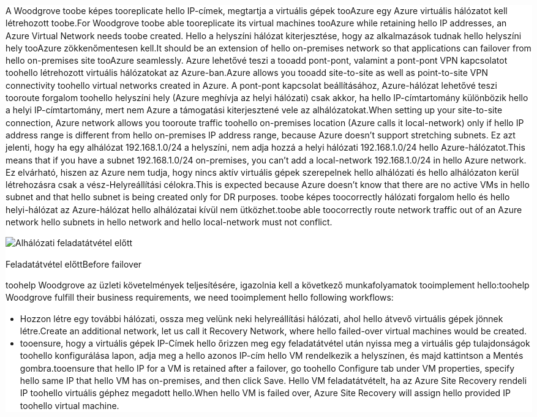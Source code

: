 <span data-ttu-id="a7f9d-171">A Woodgrove toobe képes tooreplicate hello IP-címek, megtartja a virtuális gépek tooAzure egy Azure virtuális hálózatot kell létrehozott toobe.</span><span class="sxs-lookup"><span data-stu-id="a7f9d-171">For Woodgrove toobe able tooreplicate its virtual machines tooAzure while retaining hello IP addresses, an Azure Virtual Network needs toobe created.</span></span> <span data-ttu-id="a7f9d-172">Hello a helyszíni hálózat kiterjesztése, hogy az alkalmazások tudnak hello helyszíni hely tooAzure zökkenőmentesen kell.</span><span class="sxs-lookup"><span data-stu-id="a7f9d-172">It should be an extension of hello on-premises network so that applications can failover from hello on-premises site tooAzure seamlessly.</span></span> <span data-ttu-id="a7f9d-173">Azure lehetővé teszi a tooadd pont-pont, valamint a pont-pont VPN kapcsolatot toohello létrehozott virtuális hálózatokat az Azure-ban.</span><span class="sxs-lookup"><span data-stu-id="a7f9d-173">Azure allows you tooadd site-to-site as well as point-to-site VPN connectivity toohello virtual networks created in Azure.</span></span> <span data-ttu-id="a7f9d-174">A pont-pont kapcsolat beállításához, Azure-hálózat lehetővé teszi tooroute forgalom toohello helyszíni hely (Azure meghívja az helyi hálózati) csak akkor, ha hello IP-címtartomány különbözik hello a helyi IP-címtartomány, mert nem Azure a támogatási kiterjesztené vele az alhálózatokat.</span><span class="sxs-lookup"><span data-stu-id="a7f9d-174">When setting up your site-to-site connection, Azure network allows you tooroute traffic toohello on-premises location (Azure calls it local-network) only if hello IP address range is different from hello on-premises IP address range, because Azure doesn’t support stretching subnets.</span></span>  <span data-ttu-id="a7f9d-175">Ez azt jelenti, hogy ha egy alhálózat 192.168.1.0/24 a helyszíni, nem adja hozzá a helyi hálózati 192.168.1.0/24 hello Azure-hálózatot.</span><span class="sxs-lookup"><span data-stu-id="a7f9d-175">This means that if you have a subnet 192.168.1.0/24 on-premises, you can’t add a local-network 192.168.1.0/24 in hello Azure network.</span></span> <span data-ttu-id="a7f9d-176">Ez elvárható, hiszen az Azure nem tudja, hogy nincs aktív virtuális gépek szerepelnek hello alhálózati és hello alhálózaton kerül létrehozásra csak a vész-Helyreállítási célokra.</span><span class="sxs-lookup"><span data-stu-id="a7f9d-176">This is expected because Azure doesn’t know that there are no active VMs in hello subnet and that hello subnet is being created only for DR purposes.</span></span> <span data-ttu-id="a7f9d-177">toobe képes toocorrectly hálózati forgalom hello és hello helyi-hálózat az Azure-hálózat hello alhálózatai kívül nem ütközhet.</span><span class="sxs-lookup"><span data-stu-id="a7f9d-177">toobe able toocorrectly route network traffic out of an Azure network hello subnets in hello network and hello local-network must not conflict.</span></span>

![Alhálózati feladatátvétel előtt](./media/site-recovery-network-design/network-design7.png)

<span data-ttu-id="a7f9d-179">Feladatátvétel előtt</span><span class="sxs-lookup"><span data-stu-id="a7f9d-179">Before failover</span></span>

<span data-ttu-id="a7f9d-180">toohelp Woodgrove az üzleti követelmények teljesítésére, igazolnia kell a következő munkafolyamatok tooimplement hello:</span><span class="sxs-lookup"><span data-stu-id="a7f9d-180">toohelp Woodgrove fulfill their business requirements, we need tooimplement hello following workflows:</span></span>

* <span data-ttu-id="a7f9d-181">Hozzon létre egy további hálózati, ossza meg velünk neki helyreállítási hálózati, ahol hello átvevő virtuális gépek jönnek létre.</span><span class="sxs-lookup"><span data-stu-id="a7f9d-181">Create an additional network, let us call it Recovery Network, where hello failed-over virtual machines would be created.</span></span>
* <span data-ttu-id="a7f9d-182">tooensure, hogy a virtuális gépek IP-Címek hello őrizzen meg egy feladatátvétel után nyissa meg a virtuális gép tulajdonságok toohello konfigurálása lapon, adja meg a hello azonos IP-cím hello VM rendelkezik a helyszínen, és majd kattintson a Mentés gombra.</span><span class="sxs-lookup"><span data-stu-id="a7f9d-182">tooensure that hello IP for a VM is retained after a failover, go toohello Configure tab under VM properties, specify hello same IP that hello VM has on-premises, and then click Save.</span></span> <span data-ttu-id="a7f9d-183">Hello VM feladatátvételt, ha az Azure Site Recovery rendeli IP toohello virtuális géphez megadott hello.</span><span class="sxs-lookup"><span data-stu-id="a7f9d-183">When hello VM is failed over, Azure Site Recovery will assign hello provided IP toohello virtual machine.</span></span>

